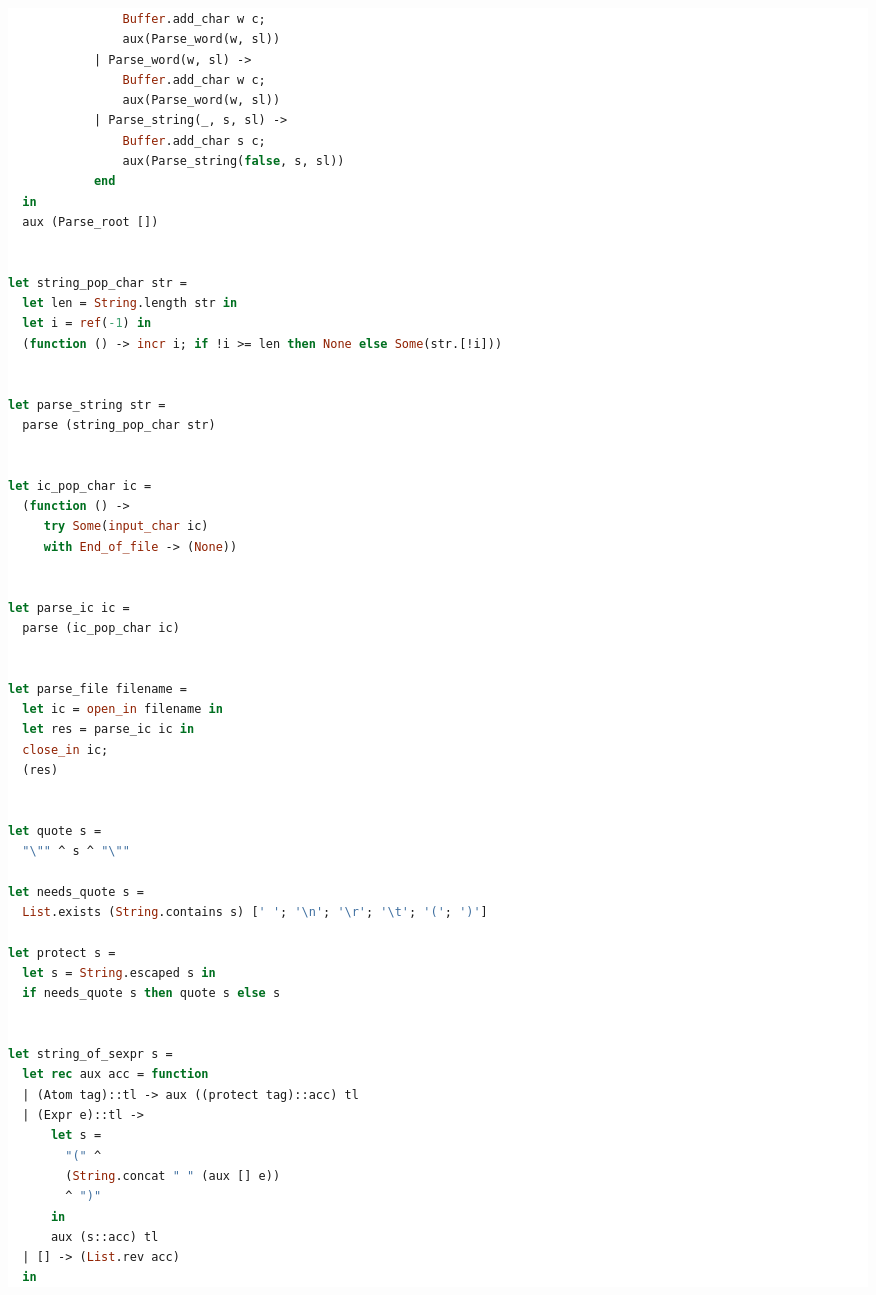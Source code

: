 ```ocaml
                Buffer.add_char w c;
                aux(Parse_word(w, sl))
            | Parse_word(w, sl) ->
                Buffer.add_char w c;
                aux(Parse_word(w, sl))
            | Parse_string(_, s, sl) ->
                Buffer.add_char s c;
                aux(Parse_string(false, s, sl))
            end
  in
  aux (Parse_root [])


let string_pop_char str =
  let len = String.length str in
  let i = ref(-1) in
  (function () -> incr i; if !i >= len then None else Some(str.[!i]))


let parse_string str =
  parse (string_pop_char str)


let ic_pop_char ic =
  (function () ->
     try Some(input_char ic)
     with End_of_file -> (None))


let parse_ic ic =
  parse (ic_pop_char ic)


let parse_file filename =
  let ic = open_in filename in
  let res = parse_ic ic in
  close_in ic;
  (res)


let quote s =
  "\"" ^ s ^ "\""

let needs_quote s =
  List.exists (String.contains s) [' '; '\n'; '\r'; '\t'; '('; ')']

let protect s =
  let s = String.escaped s in
  if needs_quote s then quote s else s


let string_of_sexpr s =
  let rec aux acc = function
  | (Atom tag)::tl -> aux ((protect tag)::acc) tl
  | (Expr e)::tl ->
      let s =
        "(" ^
        (String.concat " " (aux [] e))
        ^ ")"
      in
      aux (s::acc) tl
  | [] -> (List.rev acc)
  in
```